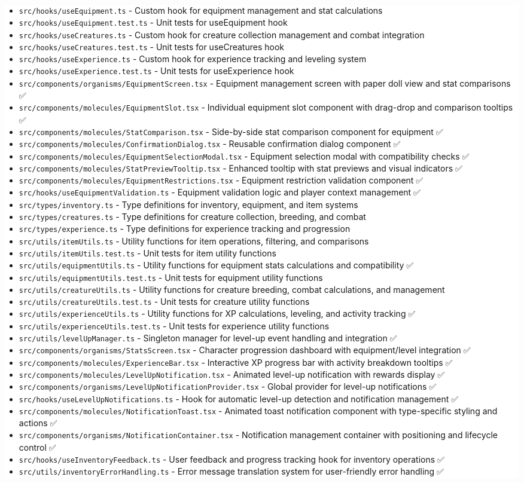 - `src/hooks/useEquipment.ts` - Custom hook for equipment management and stat calculations
- `src/hooks/useEquipment.test.ts` - Unit tests for useEquipment hook
- `src/hooks/useCreatures.ts` - Custom hook for creature collection management and combat integration
- `src/hooks/useCreatures.test.ts` - Unit tests for useCreatures hook
- `src/hooks/useExperience.ts` - Custom hook for experience tracking and leveling system
- `src/hooks/useExperience.test.ts` - Unit tests for useExperience hook
- `src/components/organisms/EquipmentScreen.tsx` - Equipment management screen with paper doll view and stat comparisons ✅
- `src/components/molecules/EquipmentSlot.tsx` - Individual equipment slot component with drag-drop and comparison tooltips ✅
- `src/components/molecules/StatComparison.tsx` - Side-by-side stat comparison component for equipment ✅
- `src/components/molecules/ConfirmationDialog.tsx` - Reusable confirmation dialog component ✅
- `src/components/molecules/EquipmentSelectionModal.tsx` - Equipment selection modal with compatibility checks ✅
- `src/components/molecules/StatPreviewTooltip.tsx` - Enhanced tooltip with stat previews and visual indicators ✅
- `src/components/molecules/EquipmentRestrictions.tsx` - Equipment restriction validation component ✅
- `src/hooks/useEquipmentValidation.ts` - Equipment validation logic and player context management ✅
- `src/types/inventory.ts` - Type definitions for inventory, equipment, and item systems
- `src/types/creatures.ts` - Type definitions for creature collection, breeding, and combat
- `src/types/experience.ts` - Type definitions for experience tracking and progression
- `src/utils/itemUtils.ts` - Utility functions for item operations, filtering, and comparisons
- `src/utils/itemUtils.test.ts` - Unit tests for item utility functions
- `src/utils/equipmentUtils.ts` - Utility functions for equipment stats calculations and compatibility ✅
- `src/utils/equipmentUtils.test.ts` - Unit tests for equipment utility functions
- `src/utils/creatureUtils.ts` - Utility functions for creature breeding, combat calculations, and management
- `src/utils/creatureUtils.test.ts` - Unit tests for creature utility functions
- `src/utils/experienceUtils.ts` - Utility functions for XP calculations, leveling, and activity tracking ✅
- `src/utils/experienceUtils.test.ts` - Unit tests for experience utility functions
- `src/utils/levelUpManager.ts` - Singleton manager for level-up event handling and integration ✅
- `src/components/organisms/StatsScreen.tsx` - Character progression dashboard with equipment/level integration ✅
- `src/components/molecules/ExperienceBar.tsx` - Interactive XP progress bar with activity breakdown tooltips ✅
- `src/components/molecules/LevelUpNotification.tsx` - Animated level-up notification with rewards display ✅
- `src/components/organisms/LevelUpNotificationProvider.tsx` - Global provider for level-up notifications ✅
- `src/hooks/useLevelUpNotifications.ts` - Hook for automatic level-up detection and notification management ✅
- `src/components/molecules/NotificationToast.tsx` - Animated toast notification component with type-specific styling and actions ✅
- `src/components/organisms/NotificationContainer.tsx` - Notification management container with positioning and lifecycle control ✅
- `src/hooks/useInventoryFeedback.ts` - User feedback and progress tracking hook for inventory operations ✅
- `src/utils/inventoryErrorHandling.ts` - Error message translation system for user-friendly error handling ✅
